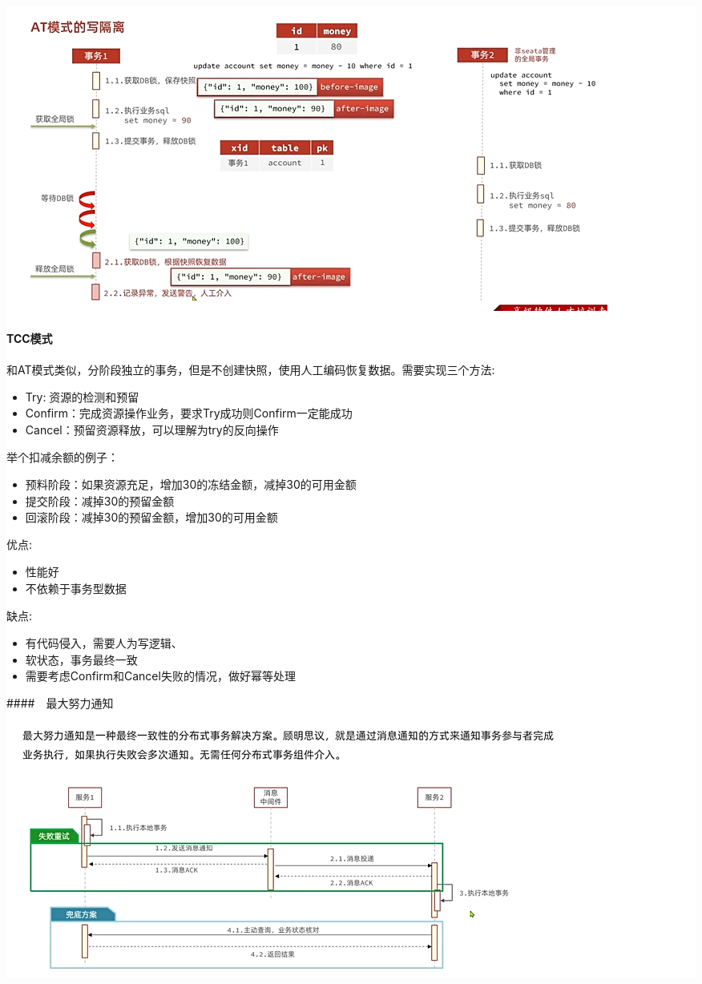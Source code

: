 ![image-20241113190826571](new.6.%E5%BE%AE%E6%9C%8D%E5%8A%A1.assets/image-20241113190826571.png)

#### TCC模式

和AT模式类似，分阶段独立的事务，但是不创建快照，使用人工编码恢复数据。需要实现三个方法:

- Try: 资源的检测和预留
- Confirm：完成资源操作业务，要求Try成功则Confirm一定能成功
- Cancel：预留资源释放，可以理解为try的反向操作

举个扣减余额的例子：

- 预料阶段：如果资源充足，增加30的冻结金额，减掉30的可用金额
- 提交阶段：减掉30的预留金额
- 回滚阶段：减掉30的预留金额，增加30的可用金额

优点:

- 性能好
- 不依赖于事务型数据

缺点:

- 有代码侵入，需要人为写逻辑、
- 软状态，事务最终一致
- 需要考虑Confirm和Cancel失败的情况，做好幂等处理

####　最大努力通知

![image-20241113194428401](new.6.%E5%BE%AE%E6%9C%8D%E5%8A%A1.assets/image-20241113194428401.png)

